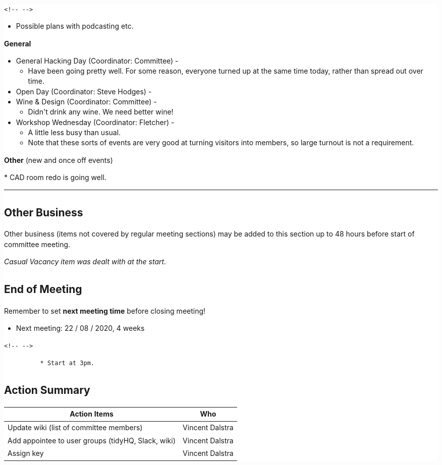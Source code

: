 ```{=html}
<!-- -->
```
-   Possible plans with podcasting etc.

**General**

-   General Hacking Day (Coordinator: Committee) -
    -   Have been going pretty well. For some reason, everyone turned up at the same time today, rather than spread out over time.
-   Open Day (Coordinator: Steve Hodges) -
-   Wine & Design (Coordinator: Committee) -
    -   Didn't drink any wine. We need better wine!
-   Workshop Wednesday (Coordinator: Fletcher) -
    -   A little less busy than usual.
    -   Note that these sorts of events are very good at turning visitors into members, so large turnout is not a requirement.

**Other** (new and once off events)

\* CAD room redo is going well.

------------------------------------------------------------------------

## Other Business

Other business (items not covered by regular meeting sections) may be added to this section up to 48 hours before start of committee meeting.

*Casual Vacancy item was dealt with at the start.*

## End of Meeting

Remember to set **next meeting time** before closing meeting!

-   Next meeting: 22 / 08 / 2020, 4 weeks

```{=html}
<!-- -->
```
              * Start at 3pm.

## Action Summary

| Action Items                                       | Who             |
|----------------------------------------------------|-----------------|
| Update wiki (list of committee members)            | Vincent Dalstra |
| Add appointee to user groups (tidyHQ, Slack, wiki) | Vincent Dalstra |
| Assign key                                         | Vincent Dalstra |
